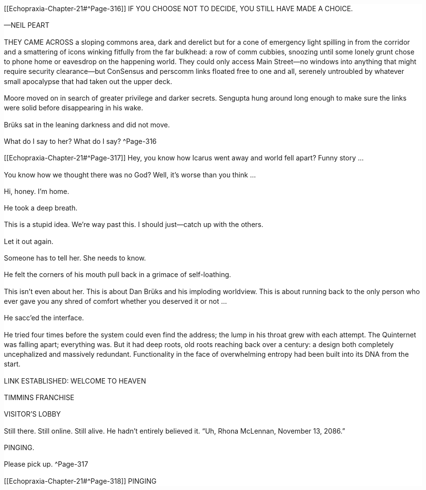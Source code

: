 [[Echopraxia-Chapter-21#^Page-316]]
IF YOU CHOOSE NOT TO DECIDE, YOU STILL HAVE MADE A CHOICE.

—NEIL PEART

THEY CAME ACROSS a sloping commons area, dark and derelict but for a cone of emergency light spilling in from the corridor and a smattering of icons winking fitfully from the far bulkhead: a row of comm cubbies, snoozing until some lonely grunt chose to phone home or eavesdrop on the happening world. They could only access Main Street—no windows into anything that might require security clearance—but ConSensus and perscomm links floated free to one and all, serenely untroubled by whatever small apocalypse that had taken out the upper deck.

Moore moved on in search of greater privilege and darker secrets. Sengupta hung around long enough to make sure the links were solid before disappearing in his wake.

Brüks sat in the leaning darkness and did not move.

What do I say to her? What do I say? ^Page-316

[[Echopraxia-Chapter-21#^Page-317]]
Hey, you know how Icarus went away and world fell apart? Funny story …

You know how we thought there was no God? Well, it’s worse than you think …

Hi, honey. I’m home.

He took a deep breath.

This is a stupid idea. We’re way past this. I should just—catch up with the others.

Let it out again.

Someone has to tell her. She needs to know.

He felt the corners of his mouth pull back in a grimace of self-loathing.

This isn’t even about her. This is about Dan Brüks and his imploding worldview. This is about running back to the only person who ever gave you any shred of comfort whether you deserved it or not …

He sacc’ed the interface.

He tried four times before the system could even find the address; the lump in his throat grew with each attempt. The Quinternet was falling apart; everything was. But it had deep roots, old roots reaching back over a century: a design both completely uncephalized and massively redundant. Functionality in the face of overwhelming entropy had been built into its DNA from the start.

LINK ESTABLISHED: WELCOME TO HEAVEN

TIMMINS FRANCHISE

VISITOR’S LOBBY

Still there. Still online. Still alive. He hadn’t entirely believed it. “Uh, Rhona McLennan, November 13, 2086.”

PINGING.

Please pick up. ^Page-317

[[Echopraxia-Chapter-21#^Page-318]]
PINGING
